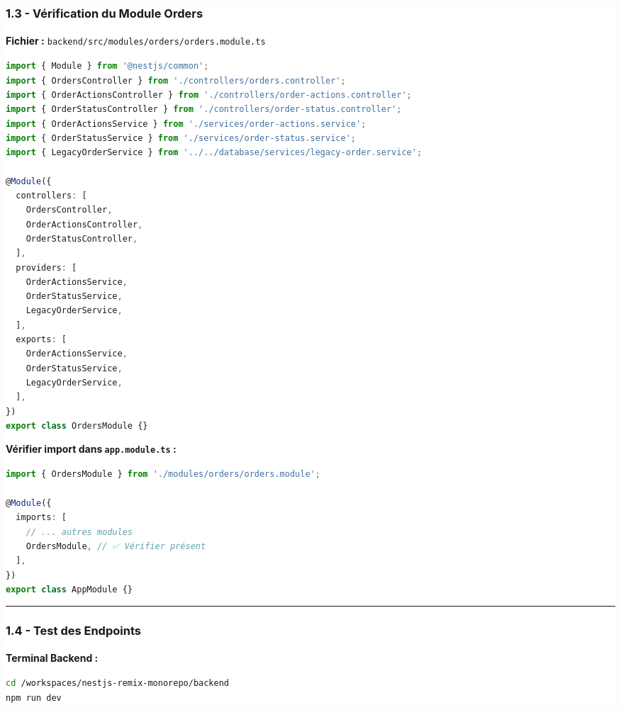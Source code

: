 ### 1.3 - Vérification du Module Orders

**Fichier :** `backend/src/modules/orders/orders.module.ts`

```typescript
import { Module } from '@nestjs/common';
import { OrdersController } from './controllers/orders.controller';
import { OrderActionsController } from './controllers/order-actions.controller';
import { OrderStatusController } from './controllers/order-status.controller';
import { OrderActionsService } from './services/order-actions.service';
import { OrderStatusService } from './services/order-status.service';
import { LegacyOrderService } from '../../database/services/legacy-order.service';

@Module({
  controllers: [
    OrdersController,
    OrderActionsController,
    OrderStatusController,
  ],
  providers: [
    OrderActionsService,
    OrderStatusService,
    LegacyOrderService,
  ],
  exports: [
    OrderActionsService,
    OrderStatusService,
    LegacyOrderService,
  ],
})
export class OrdersModule {}
```

**Vérifier import dans `app.module.ts` :**

```typescript
import { OrdersModule } from './modules/orders/orders.module';

@Module({
  imports: [
    // ... autres modules
    OrdersModule, // ✅ Vérifier présent
  ],
})
export class AppModule {}
```

---

### 1.4 - Test des Endpoints

**Terminal Backend :**
```bash
cd /workspaces/nestjs-remix-monorepo/backend
npm run dev
```
